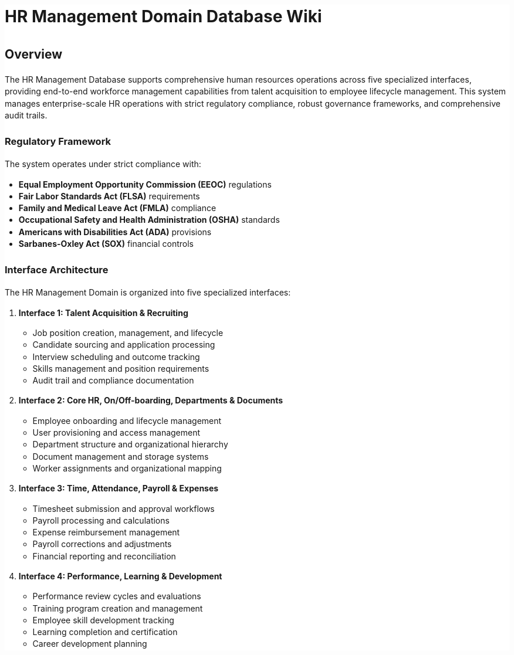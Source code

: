 # HR Management Domain Database Wiki

## Overview

The HR Management Database supports comprehensive human resources operations across five specialized interfaces, providing end-to-end workforce management capabilities from talent acquisition to employee lifecycle management. This system manages enterprise-scale HR operations with strict regulatory compliance, robust governance frameworks, and comprehensive audit trails.

### Regulatory Framework

The system operates under strict compliance with:

- **Equal Employment Opportunity Commission (EEOC)** regulations
- **Fair Labor Standards Act (FLSA)** requirements
- **Family and Medical Leave Act (FMLA)** compliance
- **Occupational Safety and Health Administration (OSHA)** standards
- **Americans with Disabilities Act (ADA)** provisions
- **Sarbanes-Oxley Act (SOX)** financial controls

### Interface Architecture

The HR Management Domain is organized into five specialized interfaces:

1. **Interface 1: Talent Acquisition & Recruiting**

   - Job position creation, management, and lifecycle
   - Candidate sourcing and application processing
   - Interview scheduling and outcome tracking
   - Skills management and position requirements
   - Audit trail and compliance documentation

2. **Interface 2: Core HR, On/Off-boarding, Departments & Documents**

   - Employee onboarding and lifecycle management
   - User provisioning and access management
   - Department structure and organizational hierarchy
   - Document management and storage systems
   - Worker assignments and organizational mapping

3. **Interface 3: Time, Attendance, Payroll & Expenses**

   - Timesheet submission and approval workflows
   - Payroll processing and calculations
   - Expense reimbursement management
   - Payroll corrections and adjustments
   - Financial reporting and reconciliation

4. **Interface 4: Performance, Learning & Development**

   - Performance review cycles and evaluations
   - Training program creation and management
   - Employee skill development tracking
   - Learning completion and certification
   - Career development planning
